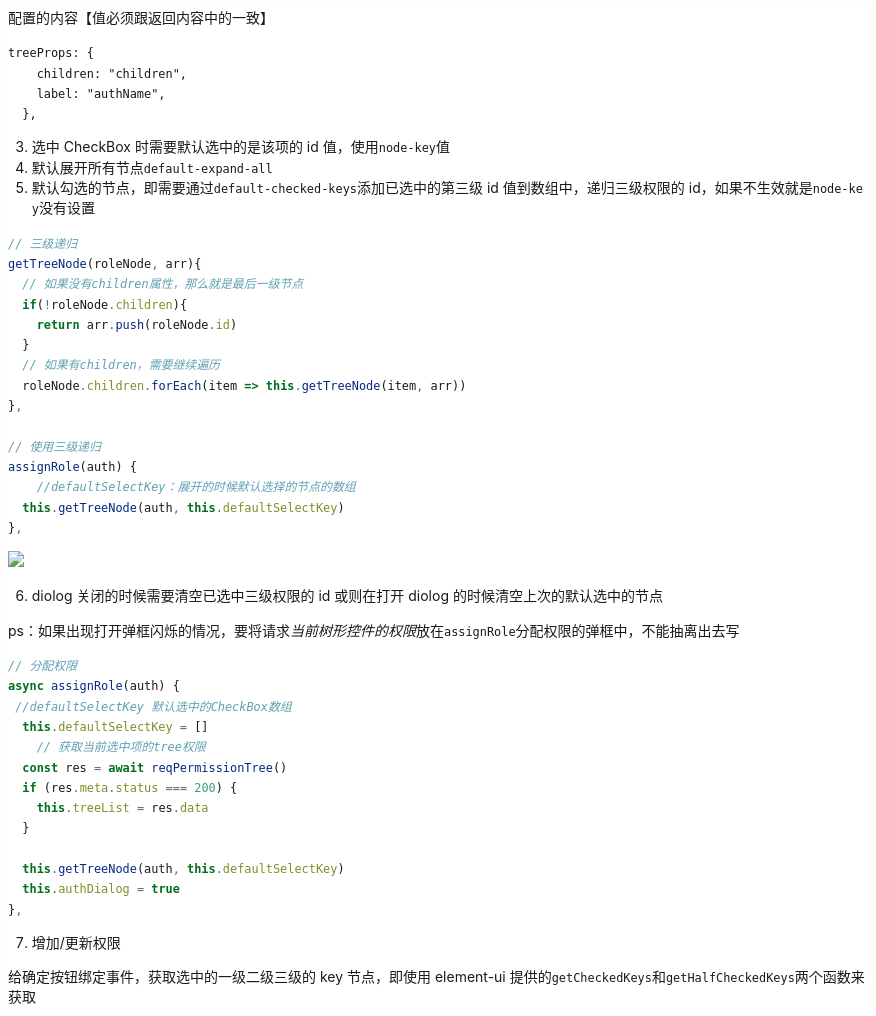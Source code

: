 配置的内容【值必须跟返回内容中的一致】

```
treeProps: {
    children: "children",
    label: "authName",
  },
```

3. 选中 CheckBox 时需要默认选中的是该项的 id 值，使用`node-key`值
4. 默认展开所有节点`default-expand-all`
5. 默认勾选的节点，即需要通过`default-checked-keys`添加已选中的第三级 id 值到数组中，递归三级权限的 id，如果不生效就是`node-key`没有设置

```js
// 三级递归
getTreeNode(roleNode, arr){
  // 如果没有children属性，那么就是最后一级节点
  if(!roleNode.children){
    return arr.push(roleNode.id)
  }
  // 如果有children，需要继续遍历
  roleNode.children.forEach(item => this.getTreeNode(item, arr))
},

// 使用三级递归
assignRole(auth) {
    //defaultSelectKey：展开的时候默认选择的节点的数组
  this.getTreeNode(auth, this.defaultSelectKey)
},
```

![](https://ftp.bmp.ovh/imgs/2020/06/99ee1eca01df5e5e.gif)

6. diolog 关闭的时候需要清空已选中三级权限的 id 或则在打开 diolog 的时候清空上次的默认选中的节点

ps：如果出现打开弹框闪烁的情况，要将请求*当前树形控件的权限*放在`assignRole`分配权限的弹框中，不能抽离出去写

```js
// 分配权限
async assignRole(auth) {
 //defaultSelectKey 默认选中的CheckBox数组
  this.defaultSelectKey = []
    // 获取当前选中项的tree权限
  const res = await reqPermissionTree()
  if (res.meta.status === 200) {
    this.treeList = res.data
  }

  this.getTreeNode(auth, this.defaultSelectKey)
  this.authDialog = true
},
```

7. 增加/更新权限

给确定按钮绑定事件，获取选中的一级二级三级的 key 节点，即使用 element-ui 提供的`getCheckedKeys`和`getHalfCheckedKeys`两个函数来获取
